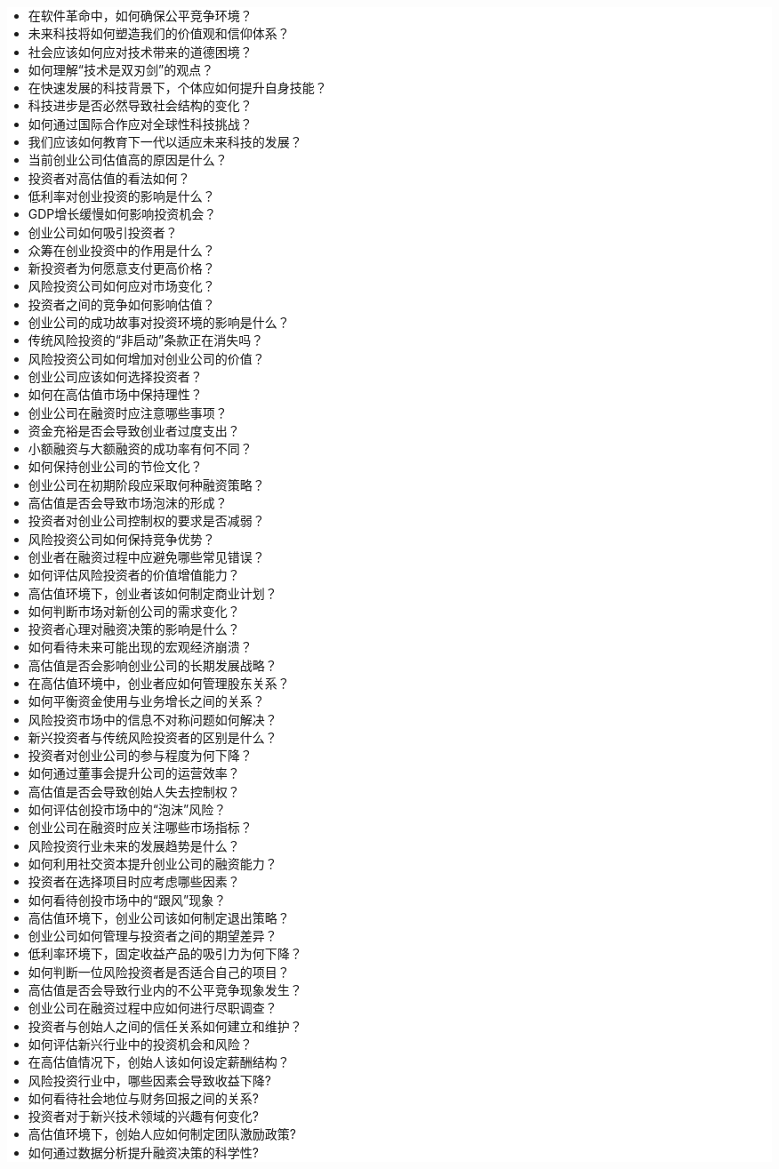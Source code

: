  - 在软件革命中，如何确保公平竞争环境？
 - 未来科技将如何塑造我们的价值观和信仰体系？
 - 社会应该如何应对技术带来的道德困境？
 - 如何理解“技术是双刃剑”的观点？
 - 在快速发展的科技背景下，个体应如何提升自身技能？
 - 科技进步是否必然导致社会结构的变化？
 - 如何通过国际合作应对全球性科技挑战？
 - 我们应该如何教育下一代以适应未来科技的发展？
 - 当前创业公司估值高的原因是什么？
 - 投资者对高估值的看法如何？
 - 低利率对创业投资的影响是什么？
 - GDP增长缓慢如何影响投资机会？
 - 创业公司如何吸引投资者？
 - 众筹在创业投资中的作用是什么？
 - 新投资者为何愿意支付更高价格？
 - 风险投资公司如何应对市场变化？
 - 投资者之间的竞争如何影响估值？
 - 创业公司的成功故事对投资环境的影响是什么？
 - 传统风险投资的“非启动”条款正在消失吗？
 - 风险投资公司如何增加对创业公司的价值？
 - 创业公司应该如何选择投资者？
 - 如何在高估值市场中保持理性？
 - 创业公司在融资时应注意哪些事项？
 - 资金充裕是否会导致创业者过度支出？
 - 小额融资与大额融资的成功率有何不同？
 - 如何保持创业公司的节俭文化？
 - 创业公司在初期阶段应采取何种融资策略？
 - 高估值是否会导致市场泡沫的形成？
 - 投资者对创业公司控制权的要求是否减弱？
 - 风险投资公司如何保持竞争优势？
 - 创业者在融资过程中应避免哪些常见错误？
 - 如何评估风险投资者的价值增值能力？
 - 高估值环境下，创业者该如何制定商业计划？
 - 如何判断市场对新创公司的需求变化？
 - 投资者心理对融资决策的影响是什么？
 - 如何看待未来可能出现的宏观经济崩溃？
 - 高估值是否会影响创业公司的长期发展战略？
 - 在高估值环境中，创业者应如何管理股东关系？
 - 如何平衡资金使用与业务增长之间的关系？
 - 风险投资市场中的信息不对称问题如何解决？
 - 新兴投资者与传统风险投资者的区别是什么？
 - 投资者对创业公司的参与程度为何下降？
 - 如何通过董事会提升公司的运营效率？
 - 高估值是否会导致创始人失去控制权？
 - 如何评估创投市场中的“泡沫”风险？
 - 创业公司在融资时应关注哪些市场指标？
 - 风险投资行业未来的发展趋势是什么？
 - 如何利用社交资本提升创业公司的融资能力？
 - 投资者在选择项目时应考虑哪些因素？
 - 如何看待创投市场中的“跟风”现象？
 - 高估值环境下，创业公司该如何制定退出策略？
 - 创业公司如何管理与投资者之间的期望差异？
 - 低利率环境下，固定收益产品的吸引力为何下降？
 - 如何判断一位风险投资者是否适合自己的项目？
 - 高估值是否会导致行业内的不公平竞争现象发生？
 - 创业公司在融资过程中应如何进行尽职调查？
 - 投资者与创始人之间的信任关系如何建立和维护？
 - 如何评估新兴行业中的投资机会和风险？
 - 在高估值情况下，创始人该如何设定薪酬结构？
 - 风险投资行业中，哪些因素会导致收益下降?
 - 如何看待社会地位与财务回报之间的关系?
 - 投资者对于新兴技术领域的兴趣有何变化?
 - 高估值环境下，创始人应如何制定团队激励政策?
 - 如何通过数据分析提升融资决策的科学性?